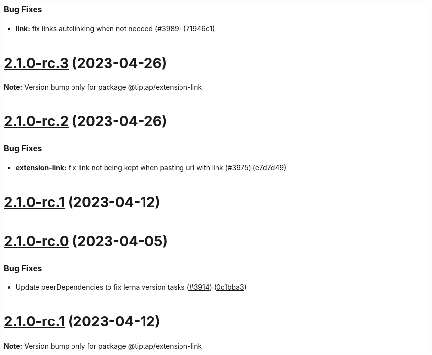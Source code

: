 
### Bug Fixes

* **link:** fix links autolinking when not needed ([#3989](https://github.com/ueberdosis/tiptap/issues/3989)) ([71946c1](https://github.com/ueberdosis/tiptap/commit/71946c18accf8a2e8192951de870f84e25f58ed5))





# [2.1.0-rc.3](https://github.com/ueberdosis/tiptap/compare/v2.1.0-rc.2...v2.1.0-rc.3) (2023-04-26)

**Note:** Version bump only for package @tiptap/extension-link





# [2.1.0-rc.2](https://github.com/ueberdosis/tiptap/compare/v2.0.3...v2.1.0-rc.2) (2023-04-26)


### Bug Fixes

* **extension-link:** fix link not being kept when pasting url with link ([#3975](https://github.com/ueberdosis/tiptap/issues/3975)) ([e7d7d49](https://github.com/ueberdosis/tiptap/commit/e7d7d496376c8c11e24c342e20bd179a6ea7dcee))



# [2.1.0-rc.1](https://github.com/ueberdosis/tiptap/compare/v2.1.0-rc.0...v2.1.0-rc.1) (2023-04-12)



# [2.1.0-rc.0](https://github.com/ueberdosis/tiptap/compare/v2.0.2...v2.1.0-rc.0) (2023-04-05)


### Bug Fixes

* Update peerDependencies to fix lerna version tasks ([#3914](https://github.com/ueberdosis/tiptap/issues/3914)) ([0c1bba3](https://github.com/ueberdosis/tiptap/commit/0c1bba3137b535776bcef95ff3c55e13f5a2db46))





# [2.1.0-rc.1](https://github.com/ueberdosis/tiptap/compare/v2.1.0-rc.0...v2.1.0-rc.1) (2023-04-12)

**Note:** Version bump only for package @tiptap/extension-link
